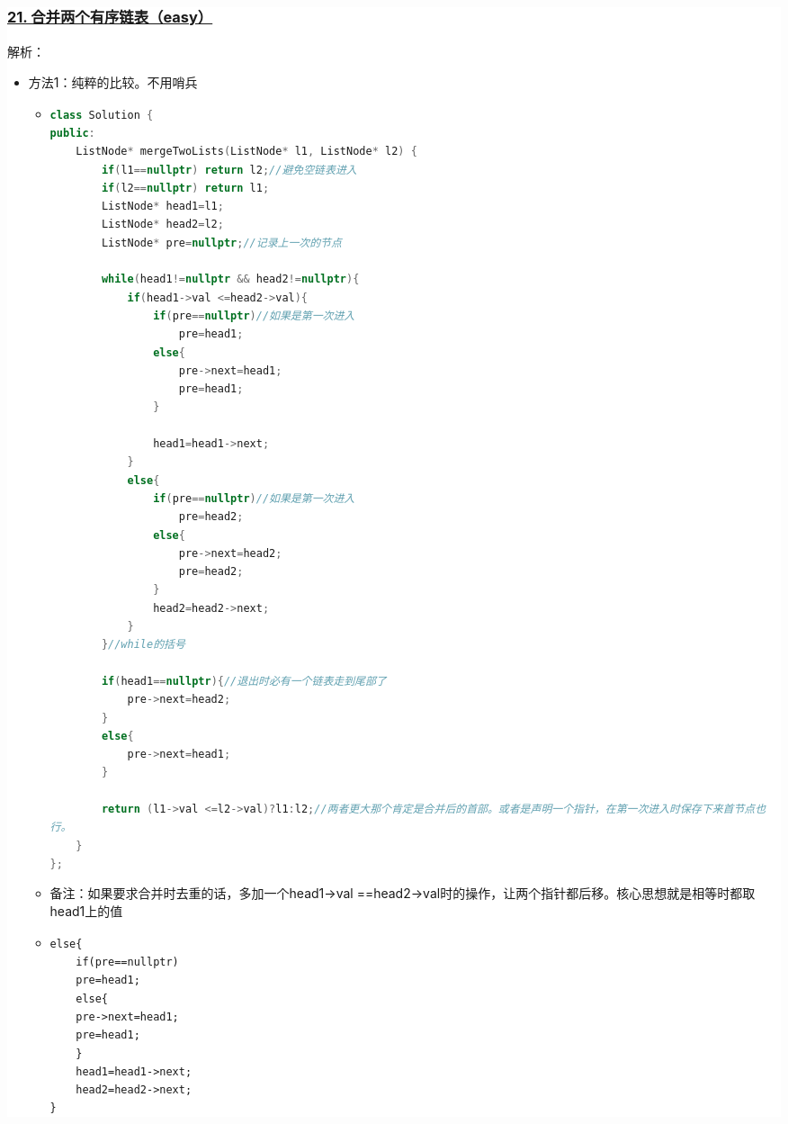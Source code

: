 ### [21. 合并两个有序链表（easy）](https://leetcode-cn.com/problems/merge-two-sorted-lists/)

解析：

- 方法1：纯粹的比较。不用哨兵

  - ```c++
    class Solution {
    public:
        ListNode* mergeTwoLists(ListNode* l1, ListNode* l2) {
            if(l1==nullptr) return l2;//避免空链表进入
            if(l2==nullptr) return l1;
            ListNode* head1=l1;
            ListNode* head2=l2;
            ListNode* pre=nullptr;//记录上一次的节点
            
            while(head1!=nullptr && head2!=nullptr){
                if(head1->val <=head2->val){
                    if(pre==nullptr)//如果是第一次进入
                        pre=head1;
                    else{
                        pre->next=head1;
                        pre=head1;
                    }
    
                    head1=head1->next;
                }
                else{
                    if(pre==nullptr)//如果是第一次进入
                        pre=head2;
                    else{
                        pre->next=head2;
                        pre=head2;
                    }
                    head2=head2->next;
                }
            }//while的括号
            
            if(head1==nullptr){//退出时必有一个链表走到尾部了
                pre->next=head2;
            }
            else{
                pre->next=head1;
            }
            
            return (l1->val <=l2->val)?l1:l2;//两者更大那个肯定是合并后的首部。或者是声明一个指针，在第一次进入时保存下来首节点也行。
        }
    };
    ```

  - 备注：如果要求合并时去重的话，多加一个head1->val ==head2->val时的操作，让两个指针都后移。核心思想就是相等时都取head1上的值

  - ```
    else{
        if(pre==nullptr)
        pre=head1;
        else{
        pre->next=head1;
        pre=head1;
        }
        head1=head1->next;
        head2=head2->next;
    }
    ```
